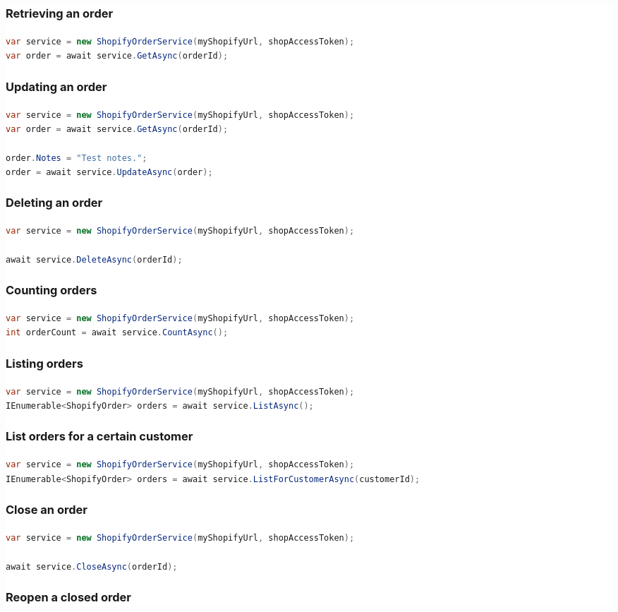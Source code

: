 ### Retrieving an order

```c#
var service = new ShopifyOrderService(myShopifyUrl, shopAccessToken);
var order = await service.GetAsync(orderId);
```

### Updating an order

```c#
var service = new ShopifyOrderService(myShopifyUrl, shopAccessToken);
var order = await service.GetAsync(orderId);

order.Notes = "Test notes.";
order = await service.UpdateAsync(order);
```

### Deleting an order

```c#
var service = new ShopifyOrderService(myShopifyUrl, shopAccessToken);

await service.DeleteAsync(orderId);
```

### Counting orders

```c#
var service = new ShopifyOrderService(myShopifyUrl, shopAccessToken);
int orderCount = await service.CountAsync();
```

### Listing orders

```c#
var service = new ShopifyOrderService(myShopifyUrl, shopAccessToken);
IEnumerable<ShopifyOrder> orders = await service.ListAsync();
```

### List orders for a certain customer

```c#
var service = new ShopifyOrderService(myShopifyUrl, shopAccessToken);
IEnumerable<ShopifyOrder> orders = await service.ListForCustomerAsync(customerId);
```

### Close an order

```c#
var service = new ShopifyOrderService(myShopifyUrl, shopAccessToken);

await service.CloseAsync(orderId);
```

### Reopen a closed order
